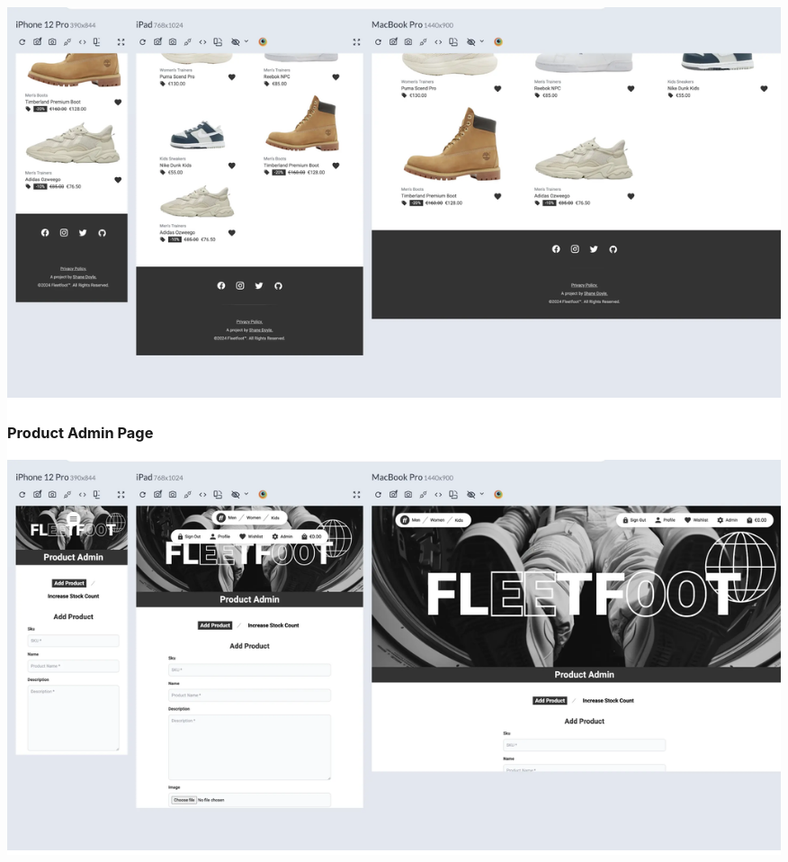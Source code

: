<img src="./readme-images/testing/responsivness/2-wishlist.webp" alt="Wishlist page">

### Product Admin Page

<img src="./readme-images/testing/responsivness/1-product-admin.webp" alt="Product admin page">
